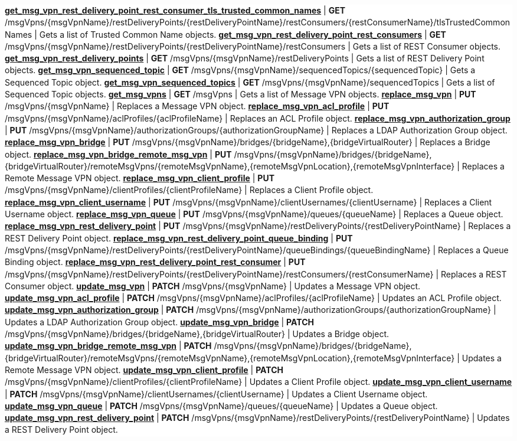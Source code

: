 [**get_msg_vpn_rest_delivery_point_rest_consumer_tls_trusted_common_names**](MsgVpnApi.md#get_msg_vpn_rest_delivery_point_rest_consumer_tls_trusted_common_names) | **GET** /msgVpns/{msgVpnName}/restDeliveryPoints/{restDeliveryPointName}/restConsumers/{restConsumerName}/tlsTrustedCommonNames | Gets a list of Trusted Common Name objects.
[**get_msg_vpn_rest_delivery_point_rest_consumers**](MsgVpnApi.md#get_msg_vpn_rest_delivery_point_rest_consumers) | **GET** /msgVpns/{msgVpnName}/restDeliveryPoints/{restDeliveryPointName}/restConsumers | Gets a list of REST Consumer objects.
[**get_msg_vpn_rest_delivery_points**](MsgVpnApi.md#get_msg_vpn_rest_delivery_points) | **GET** /msgVpns/{msgVpnName}/restDeliveryPoints | Gets a list of REST Delivery Point objects.
[**get_msg_vpn_sequenced_topic**](MsgVpnApi.md#get_msg_vpn_sequenced_topic) | **GET** /msgVpns/{msgVpnName}/sequencedTopics/{sequencedTopic} | Gets a Sequenced Topic object.
[**get_msg_vpn_sequenced_topics**](MsgVpnApi.md#get_msg_vpn_sequenced_topics) | **GET** /msgVpns/{msgVpnName}/sequencedTopics | Gets a list of Sequenced Topic objects.
[**get_msg_vpns**](MsgVpnApi.md#get_msg_vpns) | **GET** /msgVpns | Gets a list of Message VPN objects.
[**replace_msg_vpn**](MsgVpnApi.md#replace_msg_vpn) | **PUT** /msgVpns/{msgVpnName} | Replaces a Message VPN object.
[**replace_msg_vpn_acl_profile**](MsgVpnApi.md#replace_msg_vpn_acl_profile) | **PUT** /msgVpns/{msgVpnName}/aclProfiles/{aclProfileName} | Replaces an ACL Profile object.
[**replace_msg_vpn_authorization_group**](MsgVpnApi.md#replace_msg_vpn_authorization_group) | **PUT** /msgVpns/{msgVpnName}/authorizationGroups/{authorizationGroupName} | Replaces a LDAP Authorization Group object.
[**replace_msg_vpn_bridge**](MsgVpnApi.md#replace_msg_vpn_bridge) | **PUT** /msgVpns/{msgVpnName}/bridges/{bridgeName},{bridgeVirtualRouter} | Replaces a Bridge object.
[**replace_msg_vpn_bridge_remote_msg_vpn**](MsgVpnApi.md#replace_msg_vpn_bridge_remote_msg_vpn) | **PUT** /msgVpns/{msgVpnName}/bridges/{bridgeName},{bridgeVirtualRouter}/remoteMsgVpns/{remoteMsgVpnName},{remoteMsgVpnLocation},{remoteMsgVpnInterface} | Replaces a Remote Message VPN object.
[**replace_msg_vpn_client_profile**](MsgVpnApi.md#replace_msg_vpn_client_profile) | **PUT** /msgVpns/{msgVpnName}/clientProfiles/{clientProfileName} | Replaces a Client Profile object.
[**replace_msg_vpn_client_username**](MsgVpnApi.md#replace_msg_vpn_client_username) | **PUT** /msgVpns/{msgVpnName}/clientUsernames/{clientUsername} | Replaces a Client Username object.
[**replace_msg_vpn_queue**](MsgVpnApi.md#replace_msg_vpn_queue) | **PUT** /msgVpns/{msgVpnName}/queues/{queueName} | Replaces a Queue object.
[**replace_msg_vpn_rest_delivery_point**](MsgVpnApi.md#replace_msg_vpn_rest_delivery_point) | **PUT** /msgVpns/{msgVpnName}/restDeliveryPoints/{restDeliveryPointName} | Replaces a REST Delivery Point object.
[**replace_msg_vpn_rest_delivery_point_queue_binding**](MsgVpnApi.md#replace_msg_vpn_rest_delivery_point_queue_binding) | **PUT** /msgVpns/{msgVpnName}/restDeliveryPoints/{restDeliveryPointName}/queueBindings/{queueBindingName} | Replaces a Queue Binding object.
[**replace_msg_vpn_rest_delivery_point_rest_consumer**](MsgVpnApi.md#replace_msg_vpn_rest_delivery_point_rest_consumer) | **PUT** /msgVpns/{msgVpnName}/restDeliveryPoints/{restDeliveryPointName}/restConsumers/{restConsumerName} | Replaces a REST Consumer object.
[**update_msg_vpn**](MsgVpnApi.md#update_msg_vpn) | **PATCH** /msgVpns/{msgVpnName} | Updates a Message VPN object.
[**update_msg_vpn_acl_profile**](MsgVpnApi.md#update_msg_vpn_acl_profile) | **PATCH** /msgVpns/{msgVpnName}/aclProfiles/{aclProfileName} | Updates an ACL Profile object.
[**update_msg_vpn_authorization_group**](MsgVpnApi.md#update_msg_vpn_authorization_group) | **PATCH** /msgVpns/{msgVpnName}/authorizationGroups/{authorizationGroupName} | Updates a LDAP Authorization Group object.
[**update_msg_vpn_bridge**](MsgVpnApi.md#update_msg_vpn_bridge) | **PATCH** /msgVpns/{msgVpnName}/bridges/{bridgeName},{bridgeVirtualRouter} | Updates a Bridge object.
[**update_msg_vpn_bridge_remote_msg_vpn**](MsgVpnApi.md#update_msg_vpn_bridge_remote_msg_vpn) | **PATCH** /msgVpns/{msgVpnName}/bridges/{bridgeName},{bridgeVirtualRouter}/remoteMsgVpns/{remoteMsgVpnName},{remoteMsgVpnLocation},{remoteMsgVpnInterface} | Updates a Remote Message VPN object.
[**update_msg_vpn_client_profile**](MsgVpnApi.md#update_msg_vpn_client_profile) | **PATCH** /msgVpns/{msgVpnName}/clientProfiles/{clientProfileName} | Updates a Client Profile object.
[**update_msg_vpn_client_username**](MsgVpnApi.md#update_msg_vpn_client_username) | **PATCH** /msgVpns/{msgVpnName}/clientUsernames/{clientUsername} | Updates a Client Username object.
[**update_msg_vpn_queue**](MsgVpnApi.md#update_msg_vpn_queue) | **PATCH** /msgVpns/{msgVpnName}/queues/{queueName} | Updates a Queue object.
[**update_msg_vpn_rest_delivery_point**](MsgVpnApi.md#update_msg_vpn_rest_delivery_point) | **PATCH** /msgVpns/{msgVpnName}/restDeliveryPoints/{restDeliveryPointName} | Updates a REST Delivery Point object.